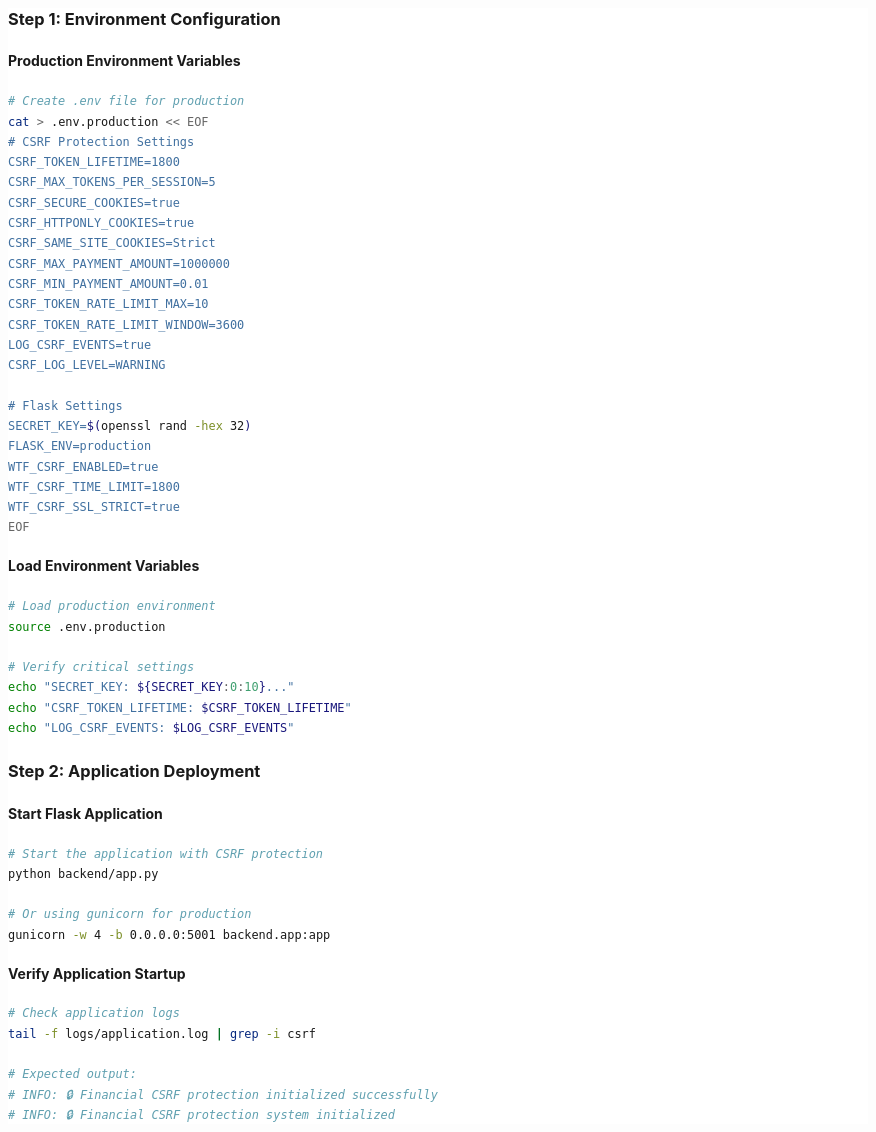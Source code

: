 ### **Step 1: Environment Configuration**

#### **Production Environment Variables**
```bash
# Create .env file for production
cat > .env.production << EOF
# CSRF Protection Settings
CSRF_TOKEN_LIFETIME=1800
CSRF_MAX_TOKENS_PER_SESSION=5
CSRF_SECURE_COOKIES=true
CSRF_HTTPONLY_COOKIES=true
CSRF_SAME_SITE_COOKIES=Strict
CSRF_MAX_PAYMENT_AMOUNT=1000000
CSRF_MIN_PAYMENT_AMOUNT=0.01
CSRF_TOKEN_RATE_LIMIT_MAX=10
CSRF_TOKEN_RATE_LIMIT_WINDOW=3600
LOG_CSRF_EVENTS=true
CSRF_LOG_LEVEL=WARNING

# Flask Settings
SECRET_KEY=$(openssl rand -hex 32)
FLASK_ENV=production
WTF_CSRF_ENABLED=true
WTF_CSRF_TIME_LIMIT=1800
WTF_CSRF_SSL_STRICT=true
EOF
```

#### **Load Environment Variables**
```bash
# Load production environment
source .env.production

# Verify critical settings
echo "SECRET_KEY: ${SECRET_KEY:0:10}..."
echo "CSRF_TOKEN_LIFETIME: $CSRF_TOKEN_LIFETIME"
echo "LOG_CSRF_EVENTS: $LOG_CSRF_EVENTS"
```

### **Step 2: Application Deployment**

#### **Start Flask Application**
```bash
# Start the application with CSRF protection
python backend/app.py

# Or using gunicorn for production
gunicorn -w 4 -b 0.0.0.0:5001 backend.app:app
```

#### **Verify Application Startup**
```bash
# Check application logs
tail -f logs/application.log | grep -i csrf

# Expected output:
# INFO: 🔒 Financial CSRF protection initialized successfully
# INFO: 🔒 Financial CSRF protection system initialized
```
